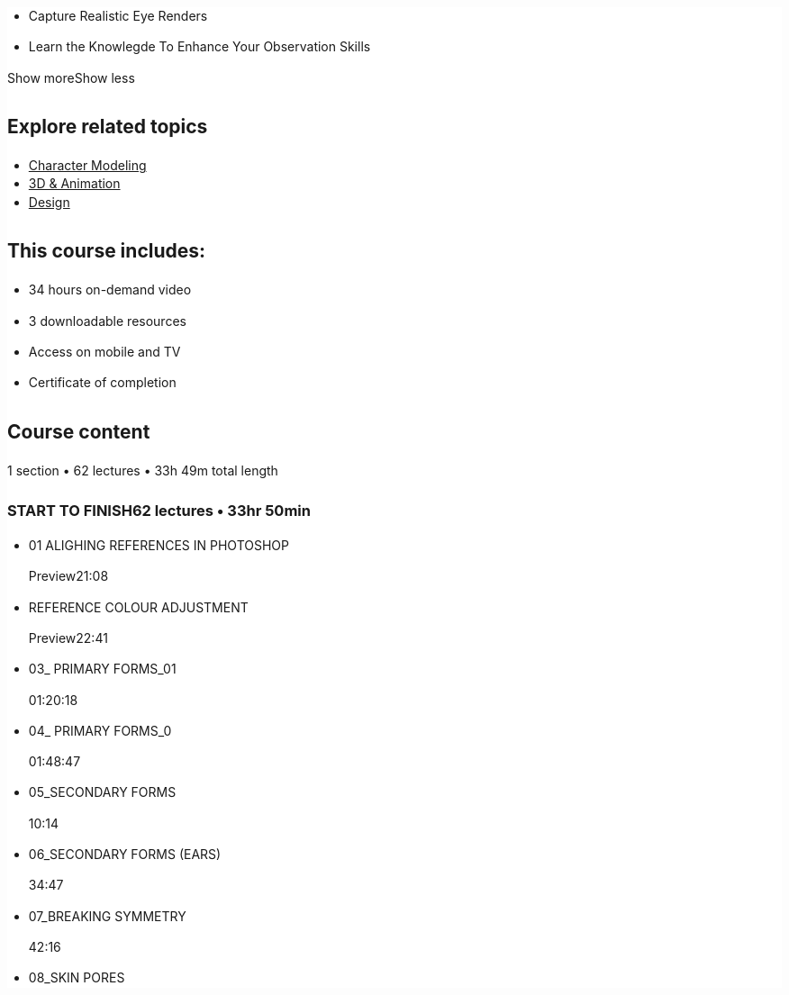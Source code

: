 -   Capture Realistic Eye Renders
    
-   Learn the Knowlegde To Enhance Your Observation Skills
    

Show moreShow less

## Explore related topics

-   [Character Modeling](/topic/character-modeling/)
-   [3D & Animation](/courses/design/3d-and-animation/)
-   [Design](/courses/design/)

## This course includes:

-   34 hours on-demand video
    
-   3 downloadable resources
    

-   Access on mobile and TV
    
-   Certificate of completion
    

## Course content

1 section • 62 lectures • 33h 49m total length

### START TO FINISH62 lectures • 33hr 50min

-   01 ALIGHING REFERENCES IN PHOTOSHOP
    
    Preview21:08
    
-   REFERENCE COLOUR ADJUSTMENT
    
    Preview22:41
    
-   03\_ PRIMARY FORMS\_01
    
    01:20:18
    
-   04\_ PRIMARY FORMS\_0
    
    01:48:47
    
-   05\_SECONDARY FORMS
    
    10:14
    
-   06\_SECONDARY FORMS (EARS)
    
    34:47
    
-   07\_BREAKING SYMMETRY
    
    42:16
    
-   08\_SKIN PORES
    
